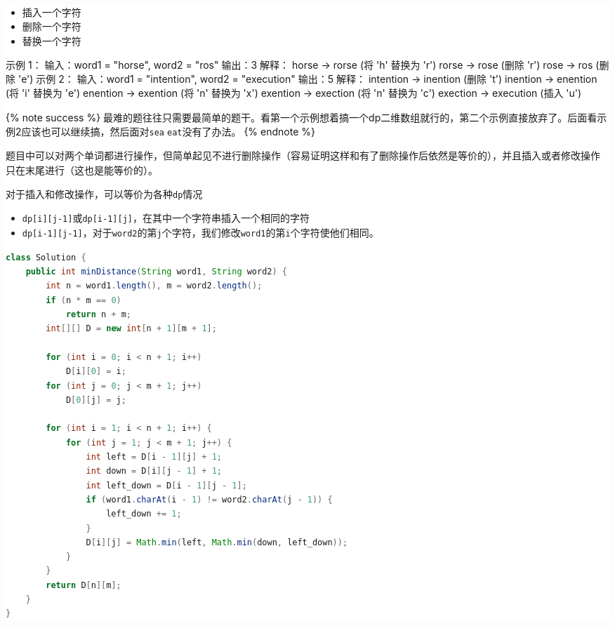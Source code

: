 - 插入一个字符
- 删除一个字符
- 替换一个字符

示例 1：
    输入：word1 = "horse", word2 = "ros"
    输出：3
    解释：
    horse -> rorse (将 'h' 替换为 'r')
    rorse -> rose (删除 'r')
    rose -> ros (删除 'e')
示例 2：
    输入：word1 = "intention", word2 = "execution"
    输出：5
    解释：
    intention -> inention (删除 't')
    inention -> enention (将 'i' 替换为 'e')
    enention -> exention (将 'n' 替换为 'x')
    exention -> exection (将 'n' 替换为 'c')
    exection -> execution (插入 'u')

{% note success %}
最难的题往往只需要最简单的题干。看第一个示例想着搞一个dp二维数组就行的，第二个示例直接放弃了。后面看示例2应该也可以继续搞，然后面对`sea` `eat`没有了办法。
{% endnote %}

题目中可以对两个单词都进行操作，但简单起见不进行删除操作（容易证明这样和有了删除操作后依然是等价的），并且插入或者修改操作只在末尾进行（这也是能等价的）。

对于插入和修改操作，可以等价为各种`dp`情况

- `dp[i][j-1]`或`dp[i-1][j]`，在其中一个字符串插入一个相同的字符
- `dp[i-1][j-1]`，对于`word2`的第`j`个字符，我们修改`word1`的第`i`个字符使他们相同。

```java
class Solution {
    public int minDistance(String word1, String word2) {
        int n = word1.length(), m = word2.length();
        if (n * m == 0)
            return n + m;
        int[][] D = new int[n + 1][m + 1];

        for (int i = 0; i < n + 1; i++)
            D[i][0] = i;
        for (int j = 0; j < m + 1; j++)
            D[0][j] = j;

        for (int i = 1; i < n + 1; i++) {
            for (int j = 1; j < m + 1; j++) {
                int left = D[i - 1][j] + 1;
                int down = D[i][j - 1] + 1;
                int left_down = D[i - 1][j - 1];
                if (word1.charAt(i - 1) != word2.charAt(j - 1)) {
                    left_down += 1;
                }
                D[i][j] = Math.min(left, Math.min(down, left_down));
            }
        }
        return D[n][m];
    }
}
```

